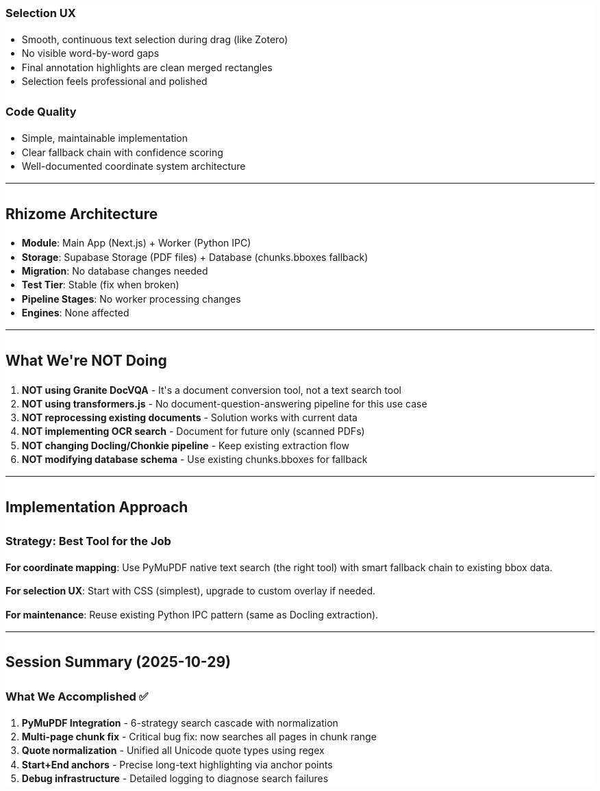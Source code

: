 ### Selection UX
- Smooth, continuous text selection during drag (like Zotero)
- No visible word-by-word gaps
- Final annotation highlights are clean merged rectangles
- Selection feels professional and polished

### Code Quality
- Simple, maintainable implementation
- Clear fallback chain with confidence scoring
- Well-documented coordinate system architecture

---

## Rhizome Architecture

- **Module**: Main App (Next.js) + Worker (Python IPC)
- **Storage**: Supabase Storage (PDF files) + Database (chunks.bboxes fallback)
- **Migration**: No database changes needed
- **Test Tier**: Stable (fix when broken)
- **Pipeline Stages**: No worker processing changes
- **Engines**: None affected

---

## What We're NOT Doing

1. **NOT using Granite DocVQA** - It's a document conversion tool, not a text search tool
2. **NOT using transformers.js** - No document-question-answering pipeline for this use case
3. **NOT reprocessing existing documents** - Solution works with current data
4. **NOT implementing OCR search** - Document for future only (scanned PDFs)
5. **NOT changing Docling/Chonkie pipeline** - Keep existing extraction flow
6. **NOT modifying database schema** - Use existing chunks.bboxes for fallback

---

## Implementation Approach

### Strategy: Best Tool for the Job

**For coordinate mapping**: Use PyMuPDF native text search (the right tool) with smart fallback chain to existing bbox data.

**For selection UX**: Start with CSS (simplest), upgrade to custom overlay if needed.

**For maintenance**: Reuse existing Python IPC pattern (same as Docling extraction).

---

## Session Summary (2025-10-29)

### What We Accomplished ✅
1. **PyMuPDF Integration** - 6-strategy search cascade with normalization
2. **Multi-page chunk fix** - Critical bug fix: now searches all pages in chunk range
3. **Quote normalization** - Unified all Unicode quote types using regex
4. **Start+End anchors** - Precise long-text highlighting via anchor points
5. **Debug infrastructure** - Detailed logging to diagnose search failures

